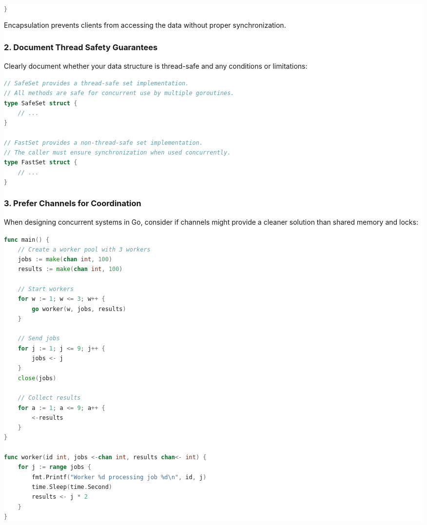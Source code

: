 ```go
}
```

Encapsulation prevents clients from accessing the data without proper synchronization.

### 2. Document Thread Safety Guarantees

Clearly document whether your data structure is thread-safe and any conditions or limitations:

```go
// SafeSet provides a thread-safe set implementation.
// All methods are safe for concurrent use by multiple goroutines.
type SafeSet struct {
    // ...
}

// FastSet provides a non-thread-safe set implementation.
// The caller must ensure synchronization when used concurrently.
type FastSet struct {
    // ...
}
```

### 3. Prefer Channels for Coordination

When designing concurrent systems in Go, consider if channels might provide a cleaner solution than shared memory and locks:

```go
func main() {
    // Create a worker pool with 3 workers
    jobs := make(chan int, 100)
    results := make(chan int, 100)
  
    // Start workers
    for w := 1; w <= 3; w++ {
        go worker(w, jobs, results)
    }
  
    // Send jobs
    for j := 1; j <= 9; j++ {
        jobs <- j
    }
    close(jobs)
  
    // Collect results
    for a := 1; a <= 9; a++ {
        <-results
    }
}

func worker(id int, jobs <-chan int, results chan<- int) {
    for j := range jobs {
        fmt.Printf("Worker %d processing job %d\n", id, j)
        time.Sleep(time.Second)
        results <- j * 2
    }
}
```
